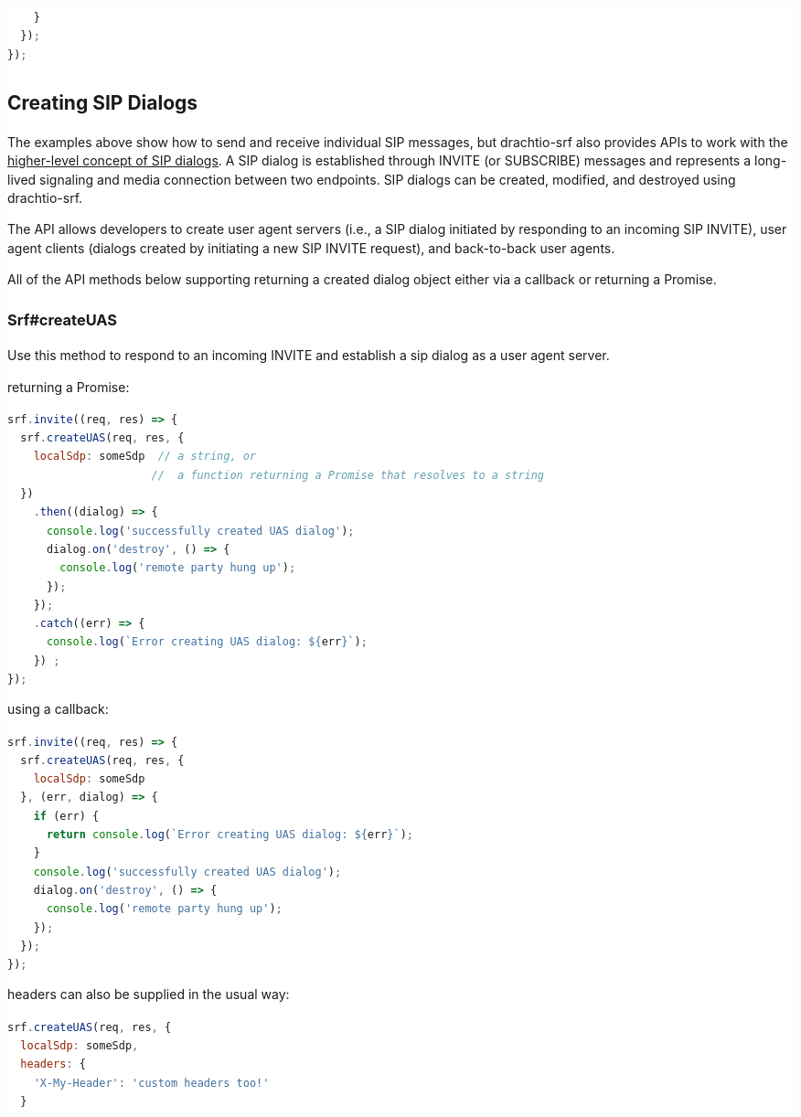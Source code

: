 ```js
    }
  });
});
```

## Creating SIP Dialogs

The examples above show how to send and receive individual SIP messages, but drachtio-srf also provides APIs to work with the [higher-level concept of SIP dialogs](https://tools.ietf.org/html/rfc3261#section-12).  A SIP dialog is established through INVITE (or SUBSCRIBE) messages and represents a long-lived signaling and media connection between two endpoints.  SIP dialogs can be created, modified, and destroyed using drachtio-srf.  

The API allows developers to create user agent servers (i.e., a SIP dialog initiated by responding to an incoming SIP INVITE), user agent clients (dialogs created by initiating a new SIP INVITE request), and back-to-back user agents.  

All of the API methods below supporting returning a created dialog object either via a callback or returning a Promise.

### Srf#createUAS

Use this method to respond to an incoming INVITE and establish a sip dialog as a user agent server.

returning a Promise:
```js
srf.invite((req, res) => {
  srf.createUAS(req, res, {
    localSdp: someSdp  // a string, or
                      //  a function returning a Promise that resolves to a string
  })
    .then((dialog) => {
      console.log('successfully created UAS dialog');
      dialog.on('destroy', () => {
        console.log('remote party hung up');
      });
    });
    .catch((err) => {
      console.log(`Error creating UAS dialog: ${err}`);
    }) ;
});
```
using a callback:
```js
srf.invite((req, res) => {
  srf.createUAS(req, res, {
    localSdp: someSdp  
  }, (err, dialog) => {
    if (err) {
      return console.log(`Error creating UAS dialog: ${err}`);
    }
    console.log('successfully created UAS dialog');
    dialog.on('destroy', () => {
      console.log('remote party hung up');
    });
  });
});
```
headers can also be supplied in the usual way:
```js
srf.createUAS(req, res, {
  localSdp: someSdp,
  headers: {
    'X-My-Header': 'custom headers too!'
  }
```
